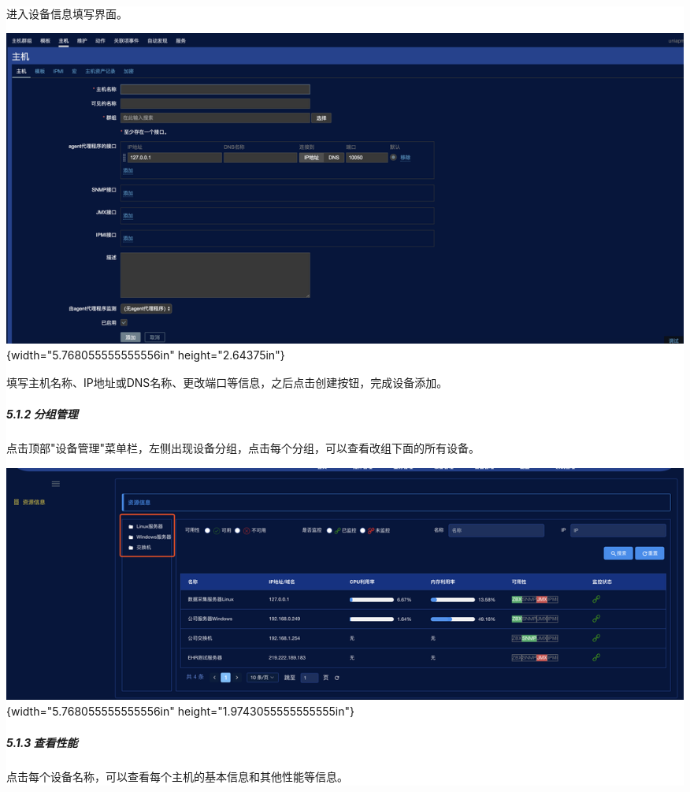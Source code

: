 进入设备信息填写界面。

![](./img/image8.png){width="5.768055555555556in"
height="2.64375in"}

填写主机名称、IP地址或DNS名称、更改端口等信息，之后点击创建按钮，完成设备添加。

##### 5.1.2 分组管理

点击顶部"设备管理"菜单栏，左侧出现设备分组，点击每个分组，可以查看改组下面的所有设备。

![](./img/image9.png){width="5.768055555555556in"
height="1.9743055555555555in"}

##### 5.1.3 查看性能

点击每个设备名称，可以查看每个主机的基本信息和其他性能等信息。
